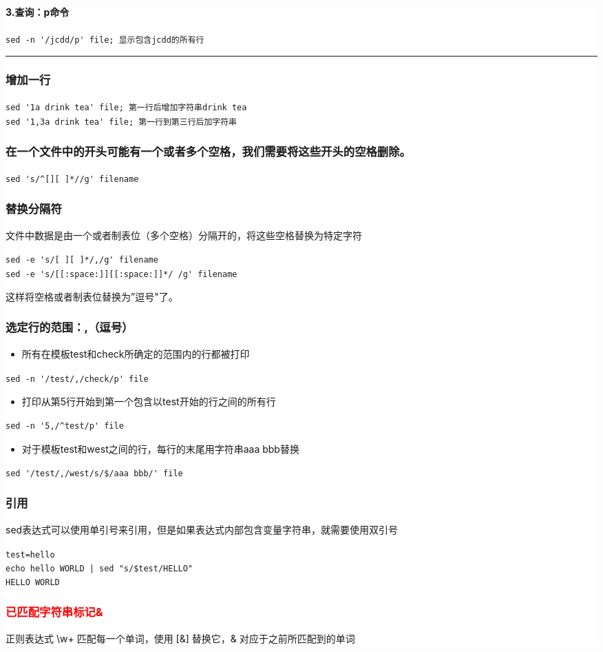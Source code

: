 #### 3.查询：p命令
```
sed -n '/jcdd/p' file; 显示包含jcdd的所有行
```

***

### 增加一行
```
sed '1a drink tea' file; 第一行后增加字符串drink tea
sed '1,3a drink tea' file; 第一行到第三行后加字符串
```

### 在一个文件中的开头可能有一个或者多个空格，我们需要将这些开头的空格删除。
```
sed 's/^[][ ]*//g' filename
```

### 替换分隔符
文件中数据是由一个或者制表位（多个空格）分隔开的，将这些空格替换为特定字符

```
sed -e 's/[ ][ ]*/,/g' filename
sed -e 's/[[:space:]][[:space:]]*/ /g' filename
```
这样将空格或者制表位替换为”逗号"了。

### 选定行的范围：,（逗号）
+ 所有在模板test和check所确定的范围内的行都被打印
 
```
sed -n '/test/,/check/p' file
```

+ 打印从第5行开始到第一个包含以test开始的行之间的所有行

```
sed -n '5,/^test/p' file
```

+ 对于模板test和west之间的行，每行的末尾用字符串aaa bbb替换

```
sed '/test/,/west/s/$/aaa bbb/' file
```

### 引用
sed表达式可以使用单引号来引用，但是如果表达式内部包含变量字符串，就需要使用双引号

```
test=hello
echo hello WORLD | sed "s/$test/HELLO"
HELLO WORLD
```

### <font color=red>已匹配字符串标记&</font>
正则表达式 \w\+ 匹配每一个单词，使用 [&] 替换它，& 对应于之前所匹配到的单词
